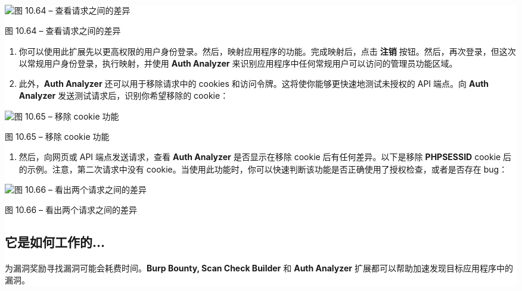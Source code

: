 ![图 10.64 – 查看请求之间的差异](image/B21173_Figure_10.064..jpg)

图 10.64 – 查看请求之间的差异

1.  你可以使用此扩展先以更高权限的用户身份登录。然后，映射应用程序的功能。完成映射后，点击 **注销** 按钮。然后，再次登录，但这次以常规用户身份登录，执行映射，并使用 **Auth Analyzer** 来识别应用程序中任何常规用户可以访问的管理员功能区域。

1.  此外，**Auth Analyzer** 还可以用于移除请求中的 cookies 和访问令牌。这将使你能够更快速地测试未授权的 API 端点。向 **Auth Analyzer** 发送测试请求后，识别你希望移除的 cookie：

![图 10.65 – 移除 cookie 功能](image/B21173_Figure_10.065..jpg)

图 10.65 – 移除 cookie 功能

1.  然后，向网页或 API 端点发送请求，查看 **Auth Analyzer** 是否显示在移除 cookie 后有任何差异。以下是移除 **PHPSESSID** cookie 后的示例。注意，第二次请求中没有 cookie。当使用此功能时，你可以快速判断该功能是否正确使用了授权检查，或者是否存在 bug：

![图 10.66 – 看出两个请求之间的差异](image/B21173_Figure_10.066..jpg)

图 10.66 – 看出两个请求之间的差异

## 它是如何工作的…

为漏洞奖励寻找漏洞可能会耗费时间。**Burp Bounty, Scan Check Builder** 和 **Auth Analyzer** 扩展都可以帮助加速发现目标应用程序中的漏洞。
